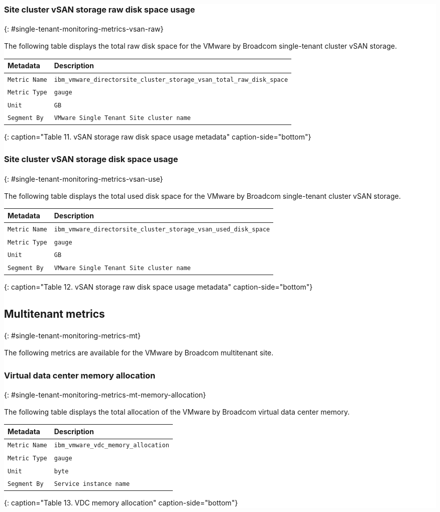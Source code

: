 ### Site cluster vSAN storage raw disk space usage
{: #single-tenant-monitoring-metrics-vsan-raw}

The following table displays the total raw disk space for the VMware by Broadcom single-tenant cluster vSAN storage.

| Metadata | Description |
|:-------- |:----------- |
| `Metric Name` | `ibm_vmware_directorsite_cluster_storage_vsan_total_raw_disk_space` |
| `Metric Type` | `gauge` |
| `Unit` | `GB` |
| `Segment By` | `VMware Single Tenant Site cluster name` |
{: caption="Table 11. vSAN storage raw disk space usage metadata" caption-side="bottom"}

### Site cluster vSAN storage disk space usage
{: #single-tenant-monitoring-metrics-vsan-use}

The following table displays the total used disk space for the VMware by Broadcom single-tenant cluster vSAN storage.

| Metadata | Description |
|:-------- |:----------- |
| `Metric Name` | `ibm_vmware_directorsite_cluster_storage_vsan_used_disk_space` |
| `Metric Type` | `gauge` |
| `Unit` | `GB` |
| `Segment By` | `VMware Single Tenant Site cluster name` |
{: caption="Table 12. vSAN storage raw disk space usage metadata" caption-side="bottom"}

## Multitenant metrics
{: #single-tenant-monitoring-metrics-mt}

The following metrics are available for the VMware by Broadcom multitenant site.

### Virtual data center memory allocation
{: #single-tenant-monitoring-metrics-mt-memory-allocation}

The following table displays the total allocation of the VMware by Broadcom virtual data center memory.

| Metadata | Description |
|:-------- |:----------- |
| `Metric Name` | `ibm_vmware_vdc_memory_allocation` |
| `Metric Type` | `gauge` |
| `Unit` | `byte` |
| `Segment By` | `Service instance name` |
{: caption="Table 13. VDC memory allocation" caption-side="bottom"}
